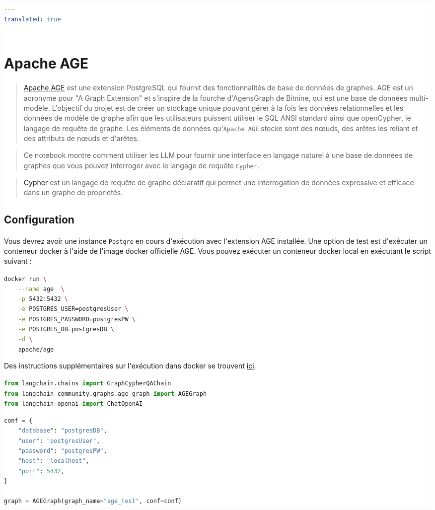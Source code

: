 ```yaml
---
translated: true
---
```


# Apache AGE

>[Apache AGE](https://age.apache.org/) est une extension PostgreSQL qui fournit des fonctionnalités de base de données de graphes. AGE est un acronyme pour "A Graph Extension" et s'inspire de la fourche d'AgensGraph de Bitnine, qui est une base de données multi-modèle. L'objectif du projet est de créer un stockage unique pouvant gérer à la fois les données relationnelles et les données de modèle de graphe afin que les utilisateurs puissent utiliser le SQL ANSI standard ainsi que openCypher, le langage de requête de graphe. Les éléments de données qu'`Apache AGE` stocke sont des nœuds, des arêtes les reliant et des attributs de nœuds et d'arêtes.

>Ce notebook montre comment utiliser les LLM pour fournir une interface en langage naturel à une base de données de graphes que vous pouvez interroger avec le langage de requête `Cypher`.

>[Cypher](https://en.wikipedia.org/wiki/Cypher_(query_language)) est un langage de requête de graphe déclaratif qui permet une interrogation de données expressive et efficace dans un graphe de propriétés.

## Configuration

Vous devrez avoir une instance `Postgre` en cours d'exécution avec l'extension AGE installée. Une option de test est d'exécuter un conteneur docker à l'aide de l'image docker officielle AGE.
Vous pouvez exécuter un conteneur docker local en exécutant le script suivant :

```bash
docker run \
    --name age  \
    -p 5432:5432 \
    -e POSTGRES_USER=postgresUser \
    -e POSTGRES_PASSWORD=postgresPW \
    -e POSTGRES_DB=postgresDB \
    -d \
    apache/age
```

Des instructions supplémentaires sur l'exécution dans docker se trouvent [ici](https://hub.docker.com/r/apache/age).

```python
from langchain.chains import GraphCypherQAChain
from langchain_community.graphs.age_graph import AGEGraph
from langchain_openai import ChatOpenAI
```

```python
conf = {
    "database": "postgresDB",
    "user": "postgresUser",
    "password": "postgresPW",
    "host": "localhost",
    "port": 5432,
}

graph = AGEGraph(graph_name="age_test", conf=conf)
```
